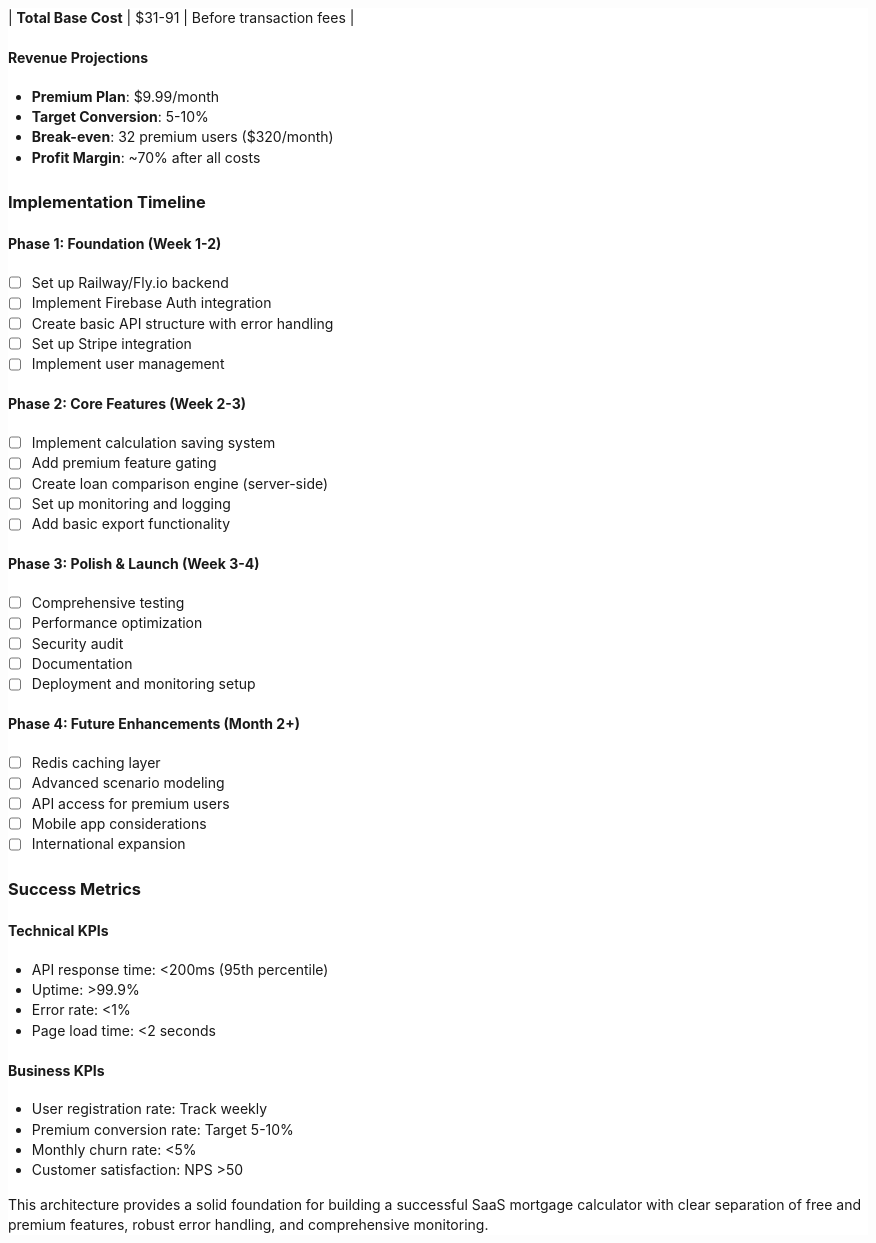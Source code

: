 | **Total Base Cost** | $31-91 | Before transaction fees |

#### Revenue Projections
- **Premium Plan**: $9.99/month
- **Target Conversion**: 5-10%
- **Break-even**: 32 premium users ($320/month)
- **Profit Margin**: ~70% after all costs

### Implementation Timeline

#### Phase 1: Foundation (Week 1-2)
- [ ] Set up Railway/Fly.io backend
- [ ] Implement Firebase Auth integration
- [ ] Create basic API structure with error handling
- [ ] Set up Stripe integration
- [ ] Implement user management

#### Phase 2: Core Features (Week 2-3)
- [ ] Implement calculation saving system
- [ ] Add premium feature gating
- [ ] Create loan comparison engine (server-side)
- [ ] Set up monitoring and logging
- [ ] Add basic export functionality

#### Phase 3: Polish & Launch (Week 3-4)
- [ ] Comprehensive testing
- [ ] Performance optimization
- [ ] Security audit
- [ ] Documentation
- [ ] Deployment and monitoring setup

#### Phase 4: Future Enhancements (Month 2+)
- [ ] Redis caching layer
- [ ] Advanced scenario modeling
- [ ] API access for premium users
- [ ] Mobile app considerations
- [ ] International expansion

### Success Metrics

#### Technical KPIs
- API response time: <200ms (95th percentile)
- Uptime: >99.9%
- Error rate: <1%
- Page load time: <2 seconds

#### Business KPIs
- User registration rate: Track weekly
- Premium conversion rate: Target 5-10%
- Monthly churn rate: <5%
- Customer satisfaction: NPS >50

This architecture provides a solid foundation for building a successful SaaS mortgage calculator with clear separation of free and premium features, robust error handling, and comprehensive monitoring.